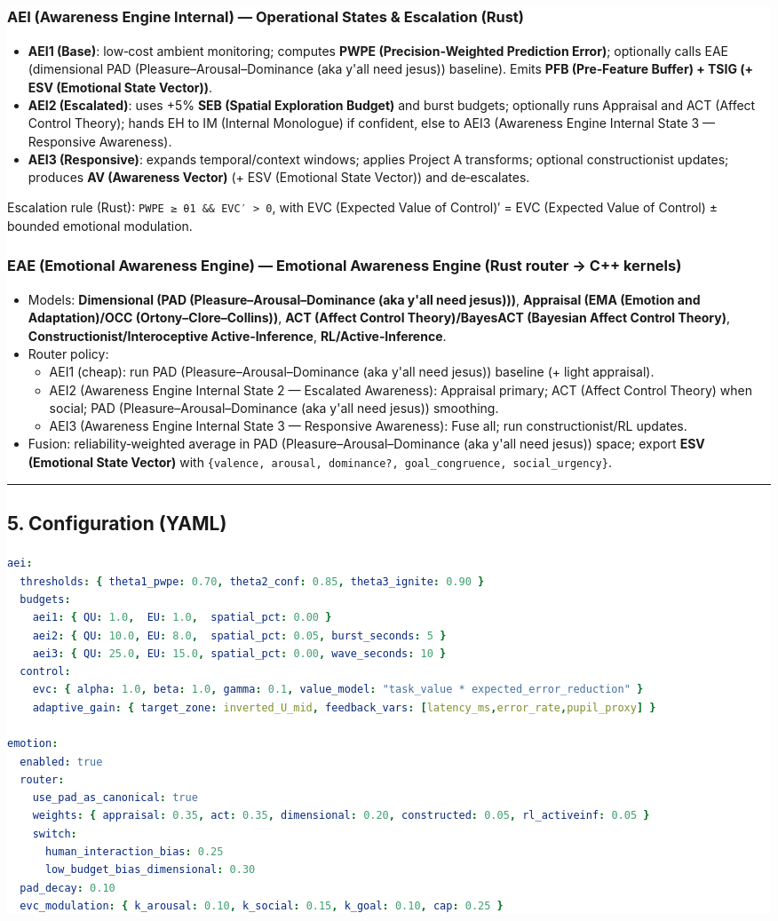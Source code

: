 ### AEI (Awareness Engine Internal) — Operational States & Escalation (Rust)

- **AEI1 (Base)**: low‑cost ambient monitoring; computes **PWPE (Precision‑Weighted Prediction Error)**; optionally calls EAE (dimensional PAD (Pleasure–Arousal–Dominance (aka y'all need jesus)) baseline). Emits **PFB (Pre‑Feature Buffer) + TSIG (+ ESV (Emotional State Vector))**.
- **AEI2 (Escalated)**: uses +5% **SEB (Spatial Exploration Budget)** and burst budgets; optionally runs Appraisal and ACT (Affect Control Theory); hands EH to IM (Internal Monologue) if confident, else to AEI3 (Awareness Engine Internal State 3 — Responsive Awareness).
- **AEI3 (Responsive)**: expands temporal/context windows; applies Project A transforms; optional constructionist updates; produces **AV (Awareness Vector)** (+ ESV (Emotional State Vector)) and de‑escalates.

Escalation rule (Rust): `PWPE ≥ θ1 && EVC′ > 0`, with EVC (Expected Value of Control)′ = EVC (Expected Value of Control) ± bounded emotional modulation.

### EAE (Emotional Awareness Engine) — Emotional Awareness Engine (Rust router → C++ kernels)

- Models: **Dimensional (PAD (Pleasure–Arousal–Dominance (aka y'all need jesus)))**, **Appraisal (EMA (Emotion and Adaptation)/OCC (Ortony–Clore–Collins))**, **ACT (Affect Control Theory)/BayesACT (Bayesian Affect Control Theory)**, **Constructionist/Interoceptive Active‑Inference**, **RL/Active‑Inference**.
- Router policy:
  - AEI1 (cheap): run PAD (Pleasure–Arousal–Dominance (aka y'all need jesus)) baseline (+ light appraisal).
  - AEI2 (Awareness Engine Internal State 2 — Escalated Awareness): Appraisal primary; ACT (Affect Control Theory) when social; PAD (Pleasure–Arousal–Dominance (aka y'all need jesus)) smoothing.
  - AEI3 (Awareness Engine Internal State 3 — Responsive Awareness): Fuse all; run constructionist/RL updates.
- Fusion: reliability‑weighted average in PAD (Pleasure–Arousal–Dominance (aka y'all need jesus)) space; export **ESV (Emotional State Vector)** with `{valence, arousal, dominance?, goal_congruence, social_urgency}`.

---

## 5. Configuration (YAML)

```yaml
aei:
  thresholds: { theta1_pwpe: 0.70, theta2_conf: 0.85, theta3_ignite: 0.90 }
  budgets:
    aei1: { QU: 1.0,  EU: 1.0,  spatial_pct: 0.00 }
    aei2: { QU: 10.0, EU: 8.0,  spatial_pct: 0.05, burst_seconds: 5 }
    aei3: { QU: 25.0, EU: 15.0, spatial_pct: 0.00, wave_seconds: 10 }
  control:
    evc: { alpha: 1.0, beta: 1.0, gamma: 0.1, value_model: "task_value * expected_error_reduction" }
    adaptive_gain: { target_zone: inverted_U_mid, feedback_vars: [latency_ms,error_rate,pupil_proxy] }

emotion:
  enabled: true
  router:
    use_pad_as_canonical: true
    weights: { appraisal: 0.35, act: 0.35, dimensional: 0.20, constructed: 0.05, rl_activeinf: 0.05 }
    switch:
      human_interaction_bias: 0.25
      low_budget_bias_dimensional: 0.30
  pad_decay: 0.10
  evc_modulation: { k_arousal: 0.10, k_social: 0.15, k_goal: 0.10, cap: 0.25 }
```
